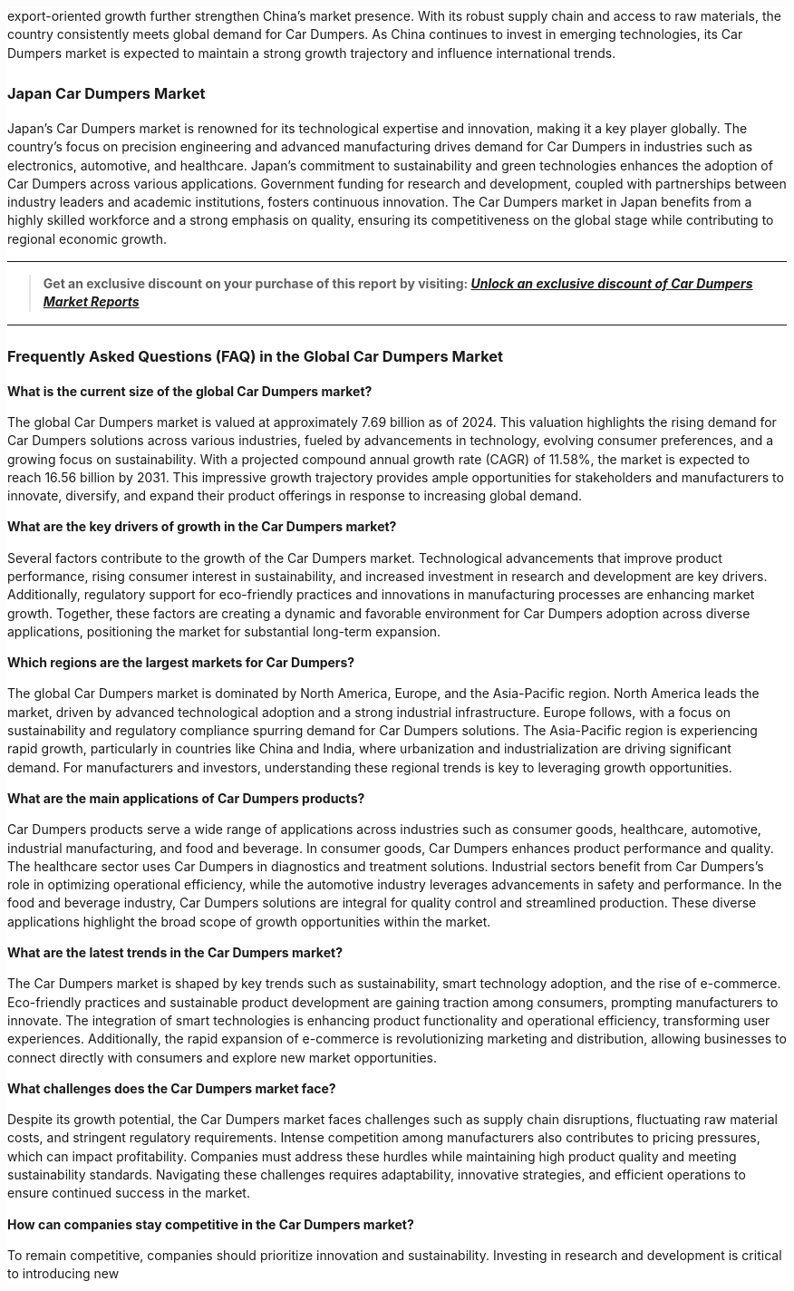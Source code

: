 export-oriented growth further strengthen China&rsquo;s market presence. With its robust supply chain and access to raw materials, the country consistently meets global demand for Car Dumpers. As China continues to invest in emerging technologies, its Car Dumpers market is expected to maintain a strong growth trajectory and influence international trends.</p><h3>Japan Car Dumpers Market</h3><p>Japan&rsquo;s Car Dumpers market is renowned for its technological expertise and innovation, making it a key player globally. The country&rsquo;s focus on precision engineering and advanced manufacturing drives demand for Car Dumpers in industries such as electronics, automotive, and healthcare. Japan&rsquo;s commitment to sustainability and green technologies enhances the adoption of Car Dumpers across various applications. Government funding for research and development, coupled with partnerships between industry leaders and academic institutions, fosters continuous innovation. The Car Dumpers market in Japan benefits from a highly skilled workforce and a strong emphasis on quality, ensuring its competitiveness on the global stage while contributing to regional economic growth.</p><hr /><blockquote><p><strong>Get an exclusive discount on your purchase of this report by visiting: <em><a href="://marketresearchpulse.com/ask-for-discount/43817?utm_source=Github&amp;utm_medium=0110">Unlock an exclusive discount of Car Dumpers Market Reports</a></em>&nbsp;</strong></p></blockquote><hr /><h3>Frequently Asked Questions (FAQ) in the Global Car Dumpers Market</h3><p><strong>What is the current size of the global Car Dumpers market?</strong></p><p>The global Car Dumpers market is valued at approximately 7.69 billion as of 2024. This valuation highlights the rising demand for Car Dumpers solutions across various industries, fueled by advancements in technology, evolving consumer preferences, and a growing focus on sustainability. With a projected compound annual growth rate (CAGR) of 11.58%, the market is expected to reach 16.56 billion by 2031. This impressive growth trajectory provides ample opportunities for stakeholders and manufacturers to innovate, diversify, and expand their product offerings in response to increasing global demand.</p><p><strong>What are the key drivers of growth in the Car Dumpers market?</strong></p><p>Several factors contribute to the growth of the Car Dumpers market. Technological advancements that improve product performance, rising consumer interest in sustainability, and increased investment in research and development are key drivers. Additionally, regulatory support for eco-friendly practices and innovations in manufacturing processes are enhancing market growth. Together, these factors are creating a dynamic and favorable environment for Car Dumpers adoption across diverse applications, positioning the market for substantial long-term expansion.</p><p><strong>Which regions are the largest markets for Car Dumpers?</strong></p><p>The global Car Dumpers market is dominated by North America, Europe, and the Asia-Pacific region. North America leads the market, driven by advanced technological adoption and a strong industrial infrastructure. Europe follows, with a focus on sustainability and regulatory compliance spurring demand for Car Dumpers solutions. The Asia-Pacific region is experiencing rapid growth, particularly in countries like China and India, where urbanization and industrialization are driving significant demand. For manufacturers and investors, understanding these regional trends is key to leveraging growth opportunities.</p><p><strong>What are the main applications of Car Dumpers products?</strong></p><p>Car Dumpers products serve a wide range of applications across industries such as consumer goods, healthcare, automotive, industrial manufacturing, and food and beverage. In consumer goods, Car Dumpers enhances product performance and quality. The healthcare sector uses Car Dumpers in diagnostics and treatment solutions. Industrial sectors benefit from Car Dumpers&rsquo;s role in optimizing operational efficiency, while the automotive industry leverages advancements in safety and performance. In the food and beverage industry, Car Dumpers solutions are integral for quality control and streamlined production. These diverse applications highlight the broad scope of growth opportunities within the market.</p><p><strong>What are the latest trends in the Car Dumpers market?</strong></p><p>The Car Dumpers market is shaped by key trends such as sustainability, smart technology adoption, and the rise of e-commerce. Eco-friendly practices and sustainable product development are gaining traction among consumers, prompting manufacturers to innovate. The integration of smart technologies is enhancing product functionality and operational efficiency, transforming user experiences. Additionally, the rapid expansion of e-commerce is revolutionizing marketing and distribution, allowing businesses to connect directly with consumers and explore new market opportunities.</p><p><strong>What challenges does the Car Dumpers market face?</strong></p><p>Despite its growth potential, the Car Dumpers market faces challenges such as supply chain disruptions, fluctuating raw material costs, and stringent regulatory requirements. Intense competition among manufacturers also contributes to pricing pressures, which can impact profitability. Companies must address these hurdles while maintaining high product quality and meeting sustainability standards. Navigating these challenges requires adaptability, innovative strategies, and efficient operations to ensure continued success in the market.</p><p><strong>How can companies stay competitive in the Car Dumpers market?</strong></p><p>To remain competitive, companies should prioritize innovation and sustainability. Investing in research and development is critical to introducing new
